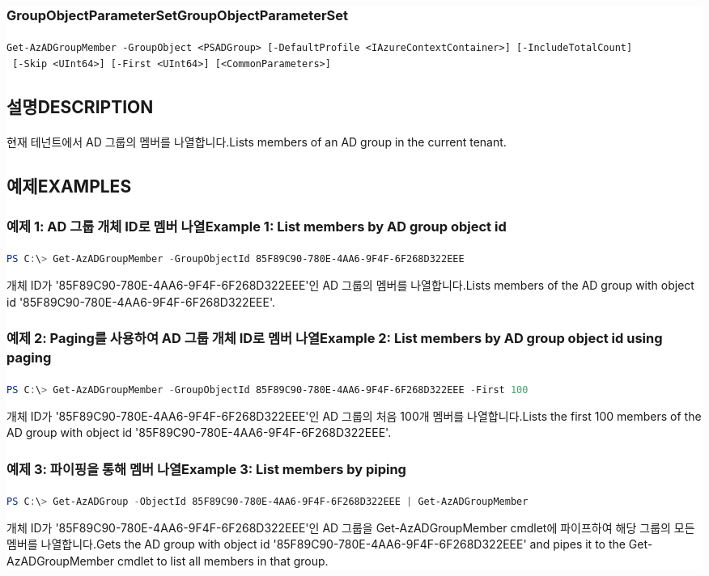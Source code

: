 ### <span data-ttu-id="baa45-107">GroupObjectParameterSet</span><span class="sxs-lookup"><span data-stu-id="baa45-107">GroupObjectParameterSet</span></span>
```
Get-AzADGroupMember -GroupObject <PSADGroup> [-DefaultProfile <IAzureContextContainer>] [-IncludeTotalCount]
 [-Skip <UInt64>] [-First <UInt64>] [<CommonParameters>]
```

## <span data-ttu-id="baa45-108">설명</span><span class="sxs-lookup"><span data-stu-id="baa45-108">DESCRIPTION</span></span>
<span data-ttu-id="baa45-109">현재 테넌트에서 AD 그룹의 멤버를 나열합니다.</span><span class="sxs-lookup"><span data-stu-id="baa45-109">Lists members of an AD group in the current tenant.</span></span>

## <span data-ttu-id="baa45-110">예제</span><span class="sxs-lookup"><span data-stu-id="baa45-110">EXAMPLES</span></span>

### <span data-ttu-id="baa45-111">예제 1: AD 그룹 개체 ID로 멤버 나열</span><span class="sxs-lookup"><span data-stu-id="baa45-111">Example 1: List members by AD group object id</span></span>

```powershell
PS C:\> Get-AzADGroupMember -GroupObjectId 85F89C90-780E-4AA6-9F4F-6F268D322EEE
```

<span data-ttu-id="baa45-112">개체 ID가 '85F89C90-780E-4AA6-9F4F-6F268D322EEE'인 AD 그룹의 멤버를 나열합니다.</span><span class="sxs-lookup"><span data-stu-id="baa45-112">Lists members of the AD group with object id '85F89C90-780E-4AA6-9F4F-6F268D322EEE'.</span></span>

### <span data-ttu-id="baa45-113">예제 2: Paging를 사용하여 AD 그룹 개체 ID로 멤버 나열</span><span class="sxs-lookup"><span data-stu-id="baa45-113">Example 2: List members by AD group object id using paging</span></span>

```powershell
PS C:\> Get-AzADGroupMember -GroupObjectId 85F89C90-780E-4AA6-9F4F-6F268D322EEE -First 100
```

<span data-ttu-id="baa45-114">개체 ID가 '85F89C90-780E-4AA6-9F4F-6F268D322EEE'인 AD 그룹의 처음 100개 멤버를 나열합니다.</span><span class="sxs-lookup"><span data-stu-id="baa45-114">Lists the first 100 members of the AD group with object id '85F89C90-780E-4AA6-9F4F-6F268D322EEE'.</span></span>

### <span data-ttu-id="baa45-115">예제 3: 파이핑을 통해 멤버 나열</span><span class="sxs-lookup"><span data-stu-id="baa45-115">Example 3: List members by piping</span></span>

```powershell
PS C:\> Get-AzADGroup -ObjectId 85F89C90-780E-4AA6-9F4F-6F268D322EEE | Get-AzADGroupMember
```

<span data-ttu-id="baa45-116">개체 ID가 '85F89C90-780E-4AA6-9F4F-6F268D322EEE'인 AD 그룹을 Get-AzADGroupMember cmdlet에 파이프하여 해당 그룹의 모든 멤버를 나열합니다.</span><span class="sxs-lookup"><span data-stu-id="baa45-116">Gets the AD group with object id '85F89C90-780E-4AA6-9F4F-6F268D322EEE' and pipes it to the Get-AzADGroupMember cmdlet to list all members in that group.</span></span> 

